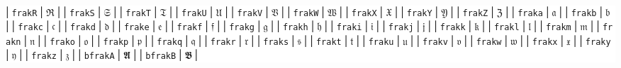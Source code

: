 | `frakR` | ℜ |
| `frakS` | 𝔖 |
| `frakT` | 𝔗 |
| `frakU` | 𝔘 |
| `frakV` | 𝔙 |
| `frakW` | 𝔚 |
| `frakX` | 𝔛 |
| `frakY` | 𝔜 |
| `frakZ` | ℨ |
| `fraka` | 𝔞 |
| `frakb` | 𝔟 |
| `frakc` | 𝔠 |
| `frakd` | 𝔡 |
| `frake` | 𝔢 |
| `frakf` | 𝔣 |
| `frakg` | 𝔤 |
| `frakh` | 𝔥 |
| `fraki` | 𝔦 |
| `frakj` | 𝔧 |
| `frakk` | 𝔨 |
| `frakl` | 𝔩 |
| `frakm` | 𝔪 |
| `frakn` | 𝔫 |
| `frako` | 𝔬 |
| `frakp` | 𝔭 |
| `frakq` | 𝔮 |
| `frakr` | 𝔯 |
| `fraks` | 𝔰 |
| `frakt` | 𝔱 |
| `fraku` | 𝔲 |
| `frakv` | 𝔳 |
| `frakw` | 𝔴 |
| `frakx` | 𝔵 |
| `fraky` | 𝔶 |
| `frakz` | 𝔷 |
| `bfrakA` | 𝕬 |
| `bfrakB` | 𝕭 |